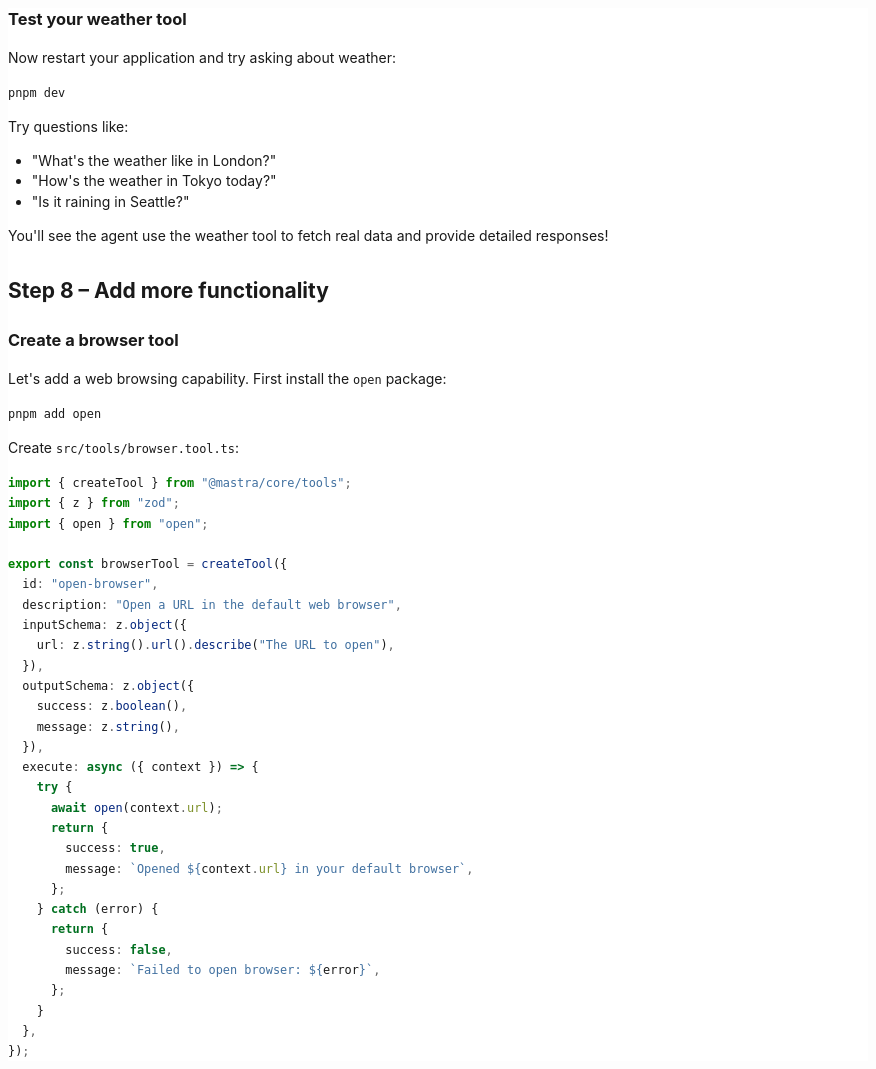 ### Test your weather tool

Now restart your application and try asking about weather:

```bash
pnpm dev
```

Try questions like:

- "What's the weather like in London?"
- "How's the weather in Tokyo today?"
- "Is it raining in Seattle?"

You'll see the agent use the weather tool to fetch real data and provide
detailed responses!

## Step 8 – Add more functionality

### Create a browser tool

Let's add a web browsing capability. First install the `open` package:

```bash
pnpm add open
```

Create `src/tools/browser.tool.ts`:

```typescript
import { createTool } from "@mastra/core/tools";
import { z } from "zod";
import { open } from "open";

export const browserTool = createTool({
  id: "open-browser",
  description: "Open a URL in the default web browser",
  inputSchema: z.object({
    url: z.string().url().describe("The URL to open"),
  }),
  outputSchema: z.object({
    success: z.boolean(),
    message: z.string(),
  }),
  execute: async ({ context }) => {
    try {
      await open(context.url);
      return {
        success: true,
        message: `Opened ${context.url} in your default browser`,
      };
    } catch (error) {
      return {
        success: false,
        message: `Failed to open browser: ${error}`,
      };
    }
  },
});
```
